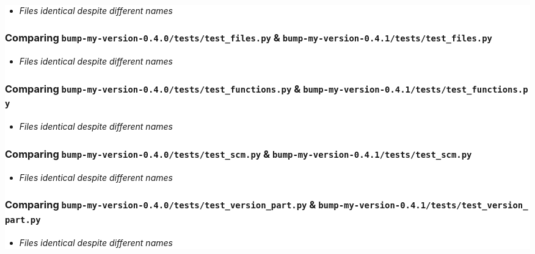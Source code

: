  * *Files identical despite different names*

### Comparing `bump-my-version-0.4.0/tests/test_files.py` & `bump-my-version-0.4.1/tests/test_files.py`

 * *Files identical despite different names*

### Comparing `bump-my-version-0.4.0/tests/test_functions.py` & `bump-my-version-0.4.1/tests/test_functions.py`

 * *Files identical despite different names*

### Comparing `bump-my-version-0.4.0/tests/test_scm.py` & `bump-my-version-0.4.1/tests/test_scm.py`

 * *Files identical despite different names*

### Comparing `bump-my-version-0.4.0/tests/test_version_part.py` & `bump-my-version-0.4.1/tests/test_version_part.py`

 * *Files identical despite different names*

